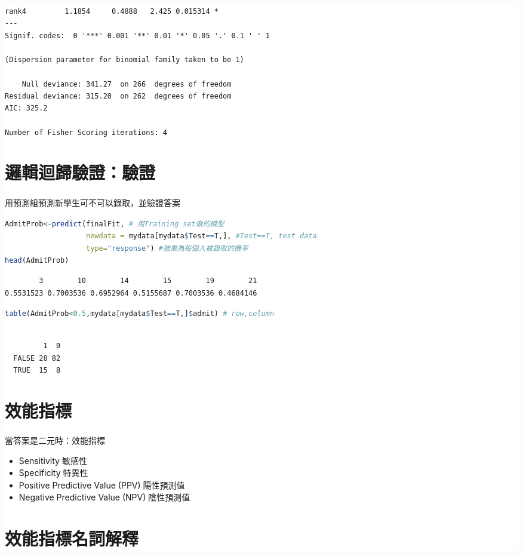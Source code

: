```
rank4         1.1854     0.4888   2.425 0.015314 *  
---
Signif. codes:  0 '***' 0.001 '**' 0.01 '*' 0.05 '.' 0.1 ' ' 1

(Dispersion parameter for binomial family taken to be 1)

    Null deviance: 341.27  on 266  degrees of freedom
Residual deviance: 315.20  on 262  degrees of freedom
AIC: 325.2

Number of Fisher Scoring iterations: 4
```

邏輯迴歸驗證：驗證
====================================
用預測組預測新學生可不可以錄取，並驗證答案

```r
AdmitProb<-predict(finalFit, # 用Training set做的模型
                   newdata = mydata[mydata$Test==T,], #Test==T, test data
                   type="response") #結果為每個人被錄取的機率
head(AdmitProb)
```

```
        3        10        14        15        19        21 
0.5531523 0.7003536 0.6952964 0.5155687 0.7003536 0.4684146 
```

```r
table(AdmitProb<0.5,mydata[mydata$Test==T,]$admit) # row,column
```

```
       
         1  0
  FALSE 28 82
  TRUE  15  8
```

效能指標
====================================
當答案是二元時：效能指標

- Sensitivity 敏感性
- Specificity 特異性
- Positive Predictive Value (PPV) 陽性預測值
- Negative Predictive Value (NPV) 陰性預測值

效能指標名詞解釋
====================================
